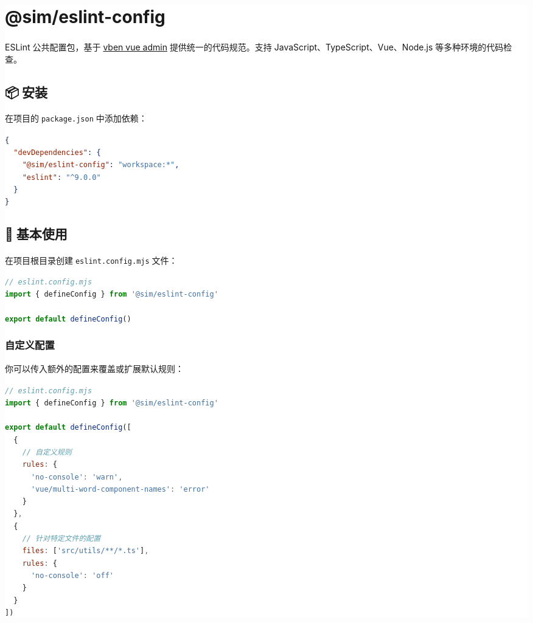 # @sim/eslint-config

ESLint 公共配置包，基于 [vben vue admin](https://github.com/vbenjs/vue-vben-admin) 提供统一的代码规范。支持 JavaScript、TypeScript、Vue、Node.js 等多种环境的代码检查。

## 📦 安装

在项目的 `package.json` 中添加依赖：

```json
{
  "devDependencies": {
    "@sim/eslint-config": "workspace:*",
    "eslint": "^9.0.0"
  }
}
```

## 🚀 基本使用

在项目根目录创建 `eslint.config.mjs` 文件：

```js
// eslint.config.mjs
import { defineConfig } from '@sim/eslint-config'

export default defineConfig()
```

### 自定义配置

你可以传入额外的配置来覆盖或扩展默认规则：

```js
// eslint.config.mjs
import { defineConfig } from '@sim/eslint-config'

export default defineConfig([
  {
    // 自定义规则
    rules: {
      'no-console': 'warn',
      'vue/multi-word-component-names': 'error'
    }
  },
  {
    // 针对特定文件的配置
    files: ['src/utils/**/*.ts'],
    rules: {
      'no-console': 'off'
    }
  }
])
```
